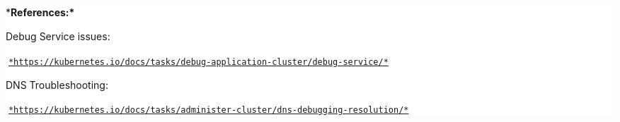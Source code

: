 



***References:\***

Debug Service issues:

​           [`*https://kubernetes.io/docs/tasks/debug-application-cluster/debug-service/*`](https://kubernetes.io/docs/tasks/debug-application-cluster/debug-service/)

DNS Troubleshooting:

​           [`*https://kubernetes.io/docs/tasks/administer-cluster/dns-debugging-resolution/*`](https://kubernetes.io/docs/tasks/administer-cluster/dns-debugging-resolution/)

























